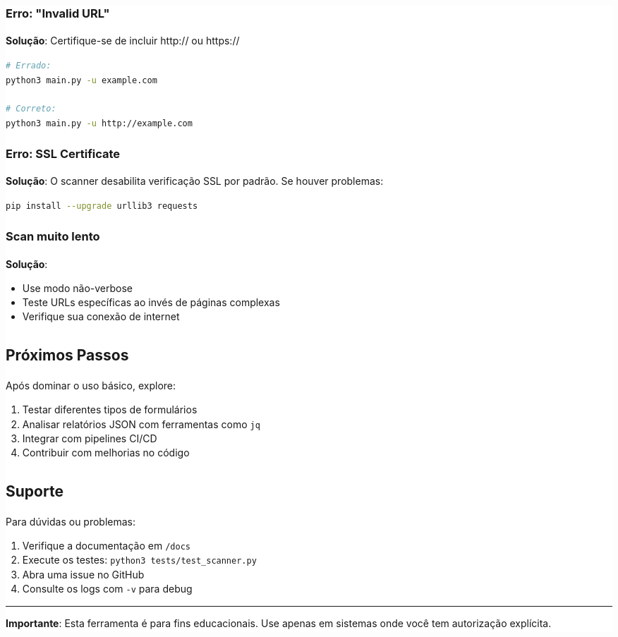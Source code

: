 ### Erro: "Invalid URL"
**Solução**: Certifique-se de incluir http:// ou https://
```bash
# Errado:
python3 main.py -u example.com

# Correto:
python3 main.py -u http://example.com
```

### Erro: SSL Certificate
**Solução**: O scanner desabilita verificação SSL por padrão. Se houver problemas:
```bash
pip install --upgrade urllib3 requests
```

### Scan muito lento
**Solução**: 
- Use modo não-verbose
- Teste URLs específicas ao invés de páginas complexas
- Verifique sua conexão de internet

## Próximos Passos

Após dominar o uso básico, explore:

1. Testar diferentes tipos de formulários
2. Analisar relatórios JSON com ferramentas como `jq`
3. Integrar com pipelines CI/CD
4. Contribuir com melhorias no código

## Suporte

Para dúvidas ou problemas:
1. Verifique a documentação em `/docs`
2. Execute os testes: `python3 tests/test_scanner.py`
3. Abra uma issue no GitHub
4. Consulte os logs com `-v` para debug

---

**Importante**: Esta ferramenta é para fins educacionais. Use apenas em sistemas onde você tem autorização explícita.
